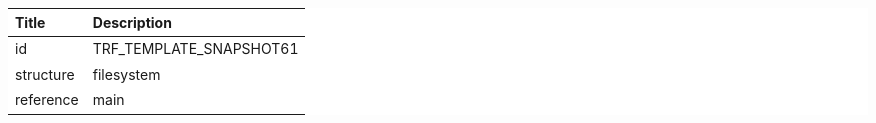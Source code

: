 | Title         | Description                                                                                                                                                                                                                                                                                                                                                          |
|:--------------|:---------------------------------------------------------------------------------------------------------------------------------------------------------------------------------------------------------------------------------------------------------------------------------------------------------------------------------------------------------------------|
| id            | TRF_TEMPLATE_SNAPSHOT61                                                                                                                                                                                                                                                                                                                                              |
| structure     | filesystem                                                                                                                                                                                                                                                                                                                                                           |
| reference     | main                                                                                                                                                                                                                                                                                                                                                                 |
